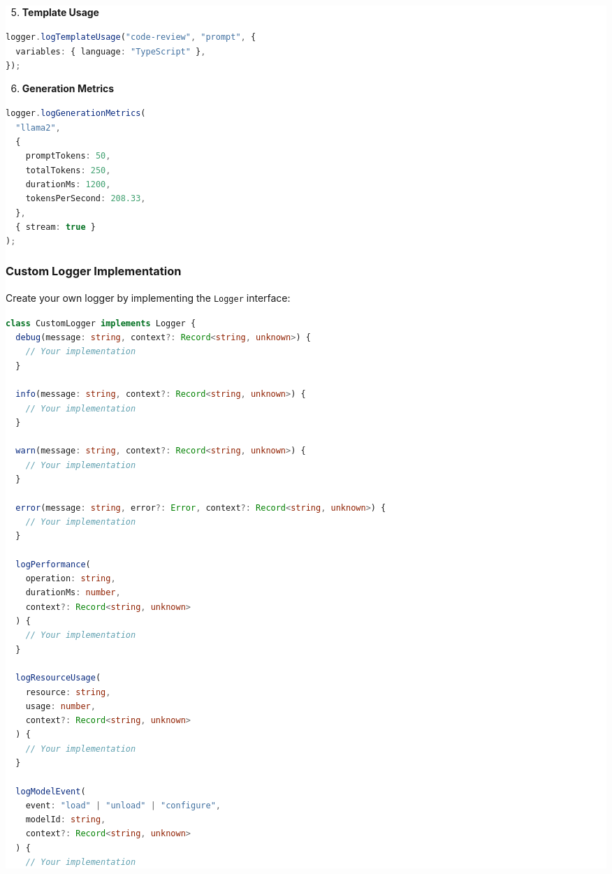 5. **Template Usage**

```typescript
logger.logTemplateUsage("code-review", "prompt", {
  variables: { language: "TypeScript" },
});
```

6. **Generation Metrics**

```typescript
logger.logGenerationMetrics(
  "llama2",
  {
    promptTokens: 50,
    totalTokens: 250,
    durationMs: 1200,
    tokensPerSecond: 208.33,
  },
  { stream: true }
);
```

### Custom Logger Implementation

Create your own logger by implementing the `Logger` interface:

```typescript
class CustomLogger implements Logger {
  debug(message: string, context?: Record<string, unknown>) {
    // Your implementation
  }

  info(message: string, context?: Record<string, unknown>) {
    // Your implementation
  }

  warn(message: string, context?: Record<string, unknown>) {
    // Your implementation
  }

  error(message: string, error?: Error, context?: Record<string, unknown>) {
    // Your implementation
  }

  logPerformance(
    operation: string,
    durationMs: number,
    context?: Record<string, unknown>
  ) {
    // Your implementation
  }

  logResourceUsage(
    resource: string,
    usage: number,
    context?: Record<string, unknown>
  ) {
    // Your implementation
  }

  logModelEvent(
    event: "load" | "unload" | "configure",
    modelId: string,
    context?: Record<string, unknown>
  ) {
    // Your implementation
```